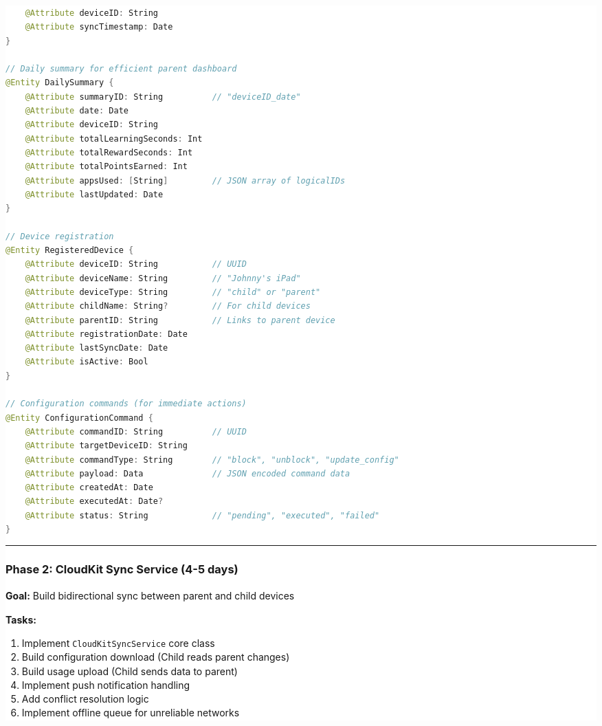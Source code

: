 ```swift
    @Attribute deviceID: String
    @Attribute syncTimestamp: Date
}

// Daily summary for efficient parent dashboard
@Entity DailySummary {
    @Attribute summaryID: String          // "deviceID_date"
    @Attribute date: Date
    @Attribute deviceID: String
    @Attribute totalLearningSeconds: Int
    @Attribute totalRewardSeconds: Int
    @Attribute totalPointsEarned: Int
    @Attribute appsUsed: [String]         // JSON array of logicalIDs
    @Attribute lastUpdated: Date
}

// Device registration
@Entity RegisteredDevice {
    @Attribute deviceID: String           // UUID
    @Attribute deviceName: String         // "Johnny's iPad"
    @Attribute deviceType: String         // "child" or "parent"
    @Attribute childName: String?         // For child devices
    @Attribute parentID: String           // Links to parent device
    @Attribute registrationDate: Date
    @Attribute lastSyncDate: Date
    @Attribute isActive: Bool
}

// Configuration commands (for immediate actions)
@Entity ConfigurationCommand {
    @Attribute commandID: String          // UUID
    @Attribute targetDeviceID: String
    @Attribute commandType: String        // "block", "unblock", "update_config"
    @Attribute payload: Data              // JSON encoded command data
    @Attribute createdAt: Date
    @Attribute executedAt: Date?
    @Attribute status: String             // "pending", "executed", "failed"
}
```

---

### Phase 2: CloudKit Sync Service (4-5 days)
**Goal:** Build bidirectional sync between parent and child devices

**Tasks:**
1. Implement `CloudKitSyncService` core class
2. Build configuration download (Child reads parent changes)
3. Build usage upload (Child sends data to parent)
4. Implement push notification handling
5. Add conflict resolution logic
6. Implement offline queue for unreliable networks
